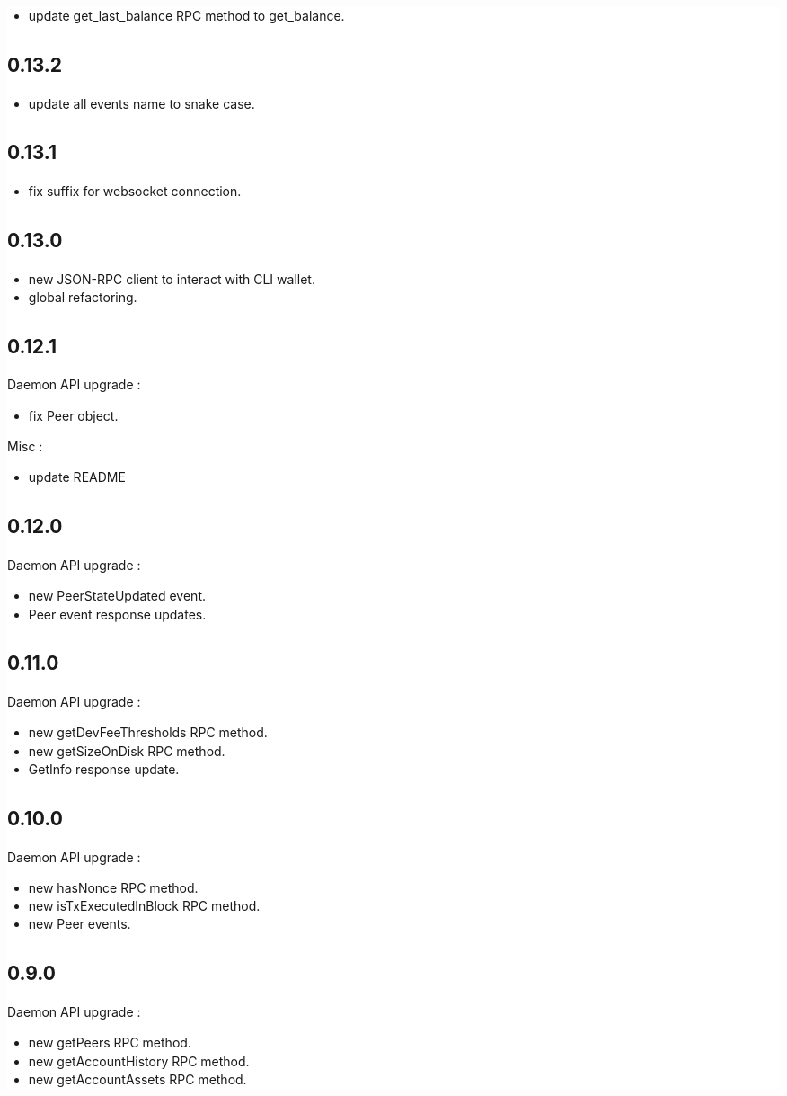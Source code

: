 - update get_last_balance RPC method to get_balance.

## 0.13.2

- update all events name to snake case.

## 0.13.1

- fix suffix for websocket connection.

## 0.13.0

- new JSON-RPC client to interact with CLI wallet.
- global refactoring.

## 0.12.1

Daemon API upgrade :

- fix Peer object.

Misc :

- update README

## 0.12.0

Daemon API upgrade :

- new PeerStateUpdated event.
- Peer event response updates.

## 0.11.0

Daemon API upgrade :

- new getDevFeeThresholds RPC method.
- new getSizeOnDisk RPC method.
- GetInfo response update.

## 0.10.0

Daemon API upgrade :

- new hasNonce RPC method.
- new isTxExecutedInBlock RPC method.
- new Peer events.

## 0.9.0

Daemon API upgrade :

- new getPeers RPC method.
- new getAccountHistory RPC method.
- new getAccountAssets RPC method.
